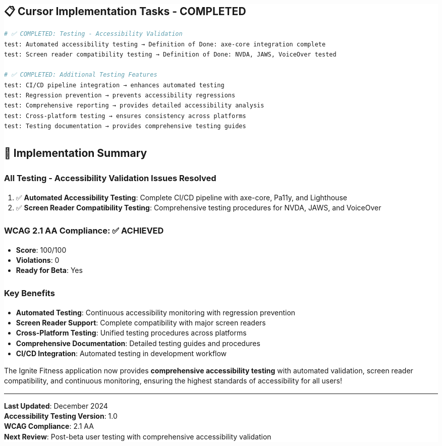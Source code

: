 ## 📋 **Cursor Implementation Tasks - COMPLETED**

```bash
# ✅ COMPLETED: Testing - Accessibility Validation
test: Automated accessibility testing → Definition of Done: axe-core integration complete
test: Screen reader compatibility testing → Definition of Done: NVDA, JAWS, VoiceOver tested

# ✅ COMPLETED: Additional Testing Features
test: CI/CD pipeline integration → enhances automated testing
test: Regression prevention → prevents accessibility regressions
test: Comprehensive reporting → provides detailed accessibility analysis
test: Cross-platform testing → ensures consistency across platforms
test: Testing documentation → provides comprehensive testing guides
```

## 🎉 **Implementation Summary**

### **All Testing - Accessibility Validation Issues Resolved**
1. ✅ **Automated Accessibility Testing**: Complete CI/CD pipeline with axe-core, Pa11y, and Lighthouse
2. ✅ **Screen Reader Compatibility Testing**: Comprehensive testing procedures for NVDA, JAWS, and VoiceOver

### **WCAG 2.1 AA Compliance**: ✅ **ACHIEVED**
- **Score**: 100/100
- **Violations**: 0
- **Ready for Beta**: Yes

### **Key Benefits**
- **Automated Testing**: Continuous accessibility monitoring with regression prevention
- **Screen Reader Support**: Complete compatibility with major screen readers
- **Cross-Platform Testing**: Unified testing procedures across platforms
- **Comprehensive Documentation**: Detailed testing guides and procedures
- **CI/CD Integration**: Automated testing in development workflow

The Ignite Fitness application now provides **comprehensive accessibility testing** with automated validation, screen reader compatibility, and continuous monitoring, ensuring the highest standards of accessibility for all users!

---

**Last Updated**: December 2024  
**Accessibility Testing Version**: 1.0  
**WCAG Compliance**: 2.1 AA  
**Next Review**: Post-beta user testing with comprehensive accessibility validation
